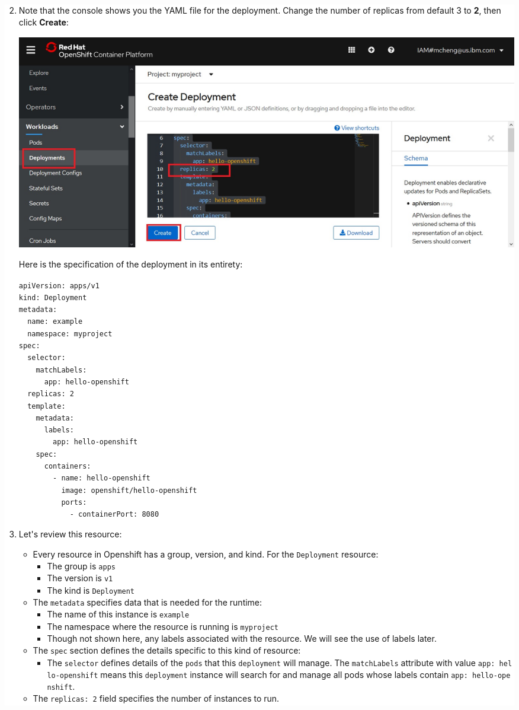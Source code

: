 2. Note that the console shows you the YAML file for the deployment.  Change the number of replicas from default 3 to **2**, then click **Create**:

    ![Deployment Replicas](images/DeploymentReplicas.jpg)


    Here is the specification of the deployment in its entirety:

    ```
    apiVersion: apps/v1
    kind: Deployment
    metadata:
      name: example
      namespace: myproject
    spec:
      selector:
        matchLabels:
          app: hello-openshift
      replicas: 2
      template:
        metadata:
          labels:
            app: hello-openshift
        spec:
          containers:
            - name: hello-openshift
              image: openshift/hello-openshift
              ports:
                - containerPort: 8080
    ```

3. Let's review this resource:

    - Every resource in Openshift has a group, version, and kind. For the `Deployment` resource:
        - The group is `apps`
        - The version is `v1`
        - The kind is `Deployment`
    - The `metadata` specifies data that is needed for the runtime:
        - The name of this instance is `example`
        - The namespace where the resource is running is `myproject`
        - Though not shown here, any labels associated with the resource. We will see the use of labels later.
    - The `spec` section defines the details specific to this kind of resource:
        - The `selector` defines details of the `pods` that this `deployment` will manage. The `matchLabels` attribute with value `app: hello-openshift` means this `deployment` instance will search for and manage all pods whose labels contain `app: hello-openshift`.
    - The `replicas: 2`  field specifies the number of instances to run.